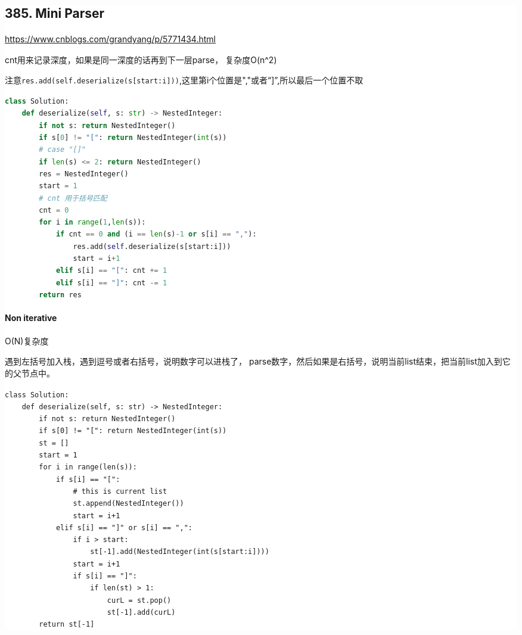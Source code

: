 ## 385. Mini Parser
https://www.cnblogs.com/grandyang/p/5771434.html

cnt用来记录深度，如果是同一深度的话再到下一层parse， 复杂度O(n^2)

注意`res.add(self.deserialize(s[start:i]))`,这里第i个位置是","或者“]”,所以最后一个位置不取

```py
class Solution:
    def deserialize(self, s: str) -> NestedInteger:
        if not s: return NestedInteger()
        if s[0] != "[": return NestedInteger(int(s))
        # case "[]"
        if len(s) <= 2: return NestedInteger()
        res = NestedInteger()
        start = 1
        # cnt 用于括号匹配
        cnt = 0
        for i in range(1,len(s)):
            if cnt == 0 and (i == len(s)-1 or s[i] == ","):
                res.add(self.deserialize(s[start:i]))
                start = i+1
            elif s[i] == "[": cnt += 1
            elif s[i] == "]": cnt -= 1
        return res
```

#### Non iterative
O(N)复杂度

遇到左括号加入栈，遇到逗号或者右括号，说明数字可以进栈了， parse数字，然后如果是右括号，说明当前list结束，把当前list加入到它的父节点中。

```
class Solution:
    def deserialize(self, s: str) -> NestedInteger:
        if not s: return NestedInteger()
        if s[0] != "[": return NestedInteger(int(s))
        st = []
        start = 1
        for i in range(len(s)):
            if s[i] == "[":
                # this is current list
                st.append(NestedInteger())
                start = i+1
            elif s[i] == "]" or s[i] == ",":
                if i > start:
                    st[-1].add(NestedInteger(int(s[start:i])))
                start = i+1
                if s[i] == "]":
                    if len(st) > 1:
                        curL = st.pop()
                        st[-1].add(curL)
        return st[-1]
```

